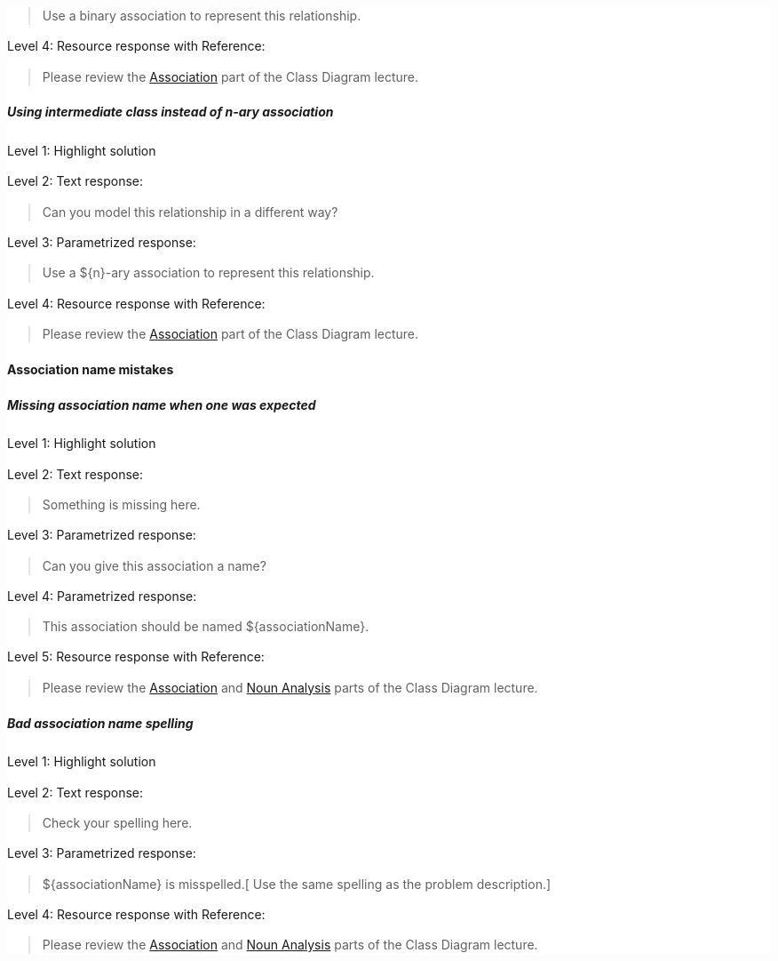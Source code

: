 > Use a binary association to represent this relationship.

Level 4: Resource response with Reference:

> Please review the [Association](https://mycourses2.mcgill.ca/) part of the Class Diagram lecture.


##### Using intermediate class instead of n-ary association

Level 1: Highlight solution

Level 2: Text response:

> Can you model this relationship in a different way?

Level 3: Parametrized response:

> Use a ${n}-ary association to represent this relationship.

Level 4: Resource response with Reference:

> Please review the [Association](https://mycourses2.mcgill.ca/) part of the Class Diagram lecture.


#### Association name mistakes

##### Missing association name when one was expected

Level 1: Highlight solution

Level 2: Text response:

> Something is missing here.

Level 3: Parametrized response:

> Can you give this association a name?

Level 4: Parametrized response:

> This association should be named ${associationName}.

Level 5: Resource response with Reference:

> Please review the [Association](https://mycourses2.mcgill.ca/) and [Noun Analysis](https://mycourses2.mcgill.ca/) parts of the Class Diagram lecture.


##### Bad association name spelling

Level 1: Highlight solution

Level 2: Text response:

> Check your spelling here.

Level 3: Parametrized response:

> ${associationName} is misspelled.[ Use the same spelling as the problem description.]

Level 4: Resource response with Reference:

> Please review the [Association](https://mycourses2.mcgill.ca/) and [Noun Analysis](https://mycourses2.mcgill.ca/) parts of the Class Diagram lecture.
